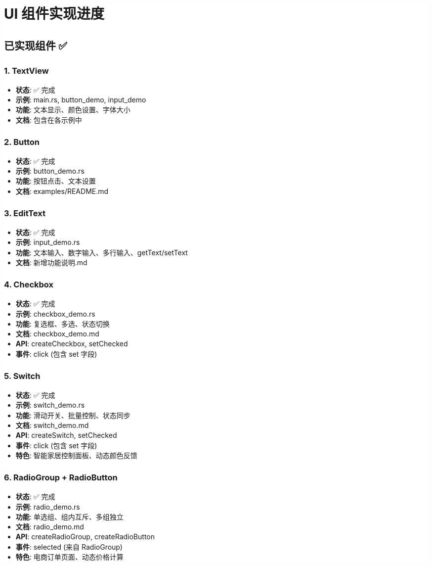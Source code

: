 # UI 组件实现进度

## 已实现组件 ✅

### 1. TextView
- **状态**: ✅ 完成
- **示例**: main.rs, button_demo, input_demo
- **功能**: 文本显示、颜色设置、字体大小
- **文档**: 包含在各示例中

### 2. Button  
- **状态**: ✅ 完成
- **示例**: button_demo.rs
- **功能**: 按钮点击、文本设置
- **文档**: examples/README.md

### 3. EditText
- **状态**: ✅ 完成
- **示例**: input_demo.rs
- **功能**: 文本输入、数字输入、多行输入、getText/setText
- **文档**: 新增功能说明.md

### 4. Checkbox
- **状态**: ✅ 完成
- **示例**: checkbox_demo.rs
- **功能**: 复选框、多选、状态切换
- **文档**: checkbox_demo.md
- **API**: createCheckbox, setChecked
- **事件**: click (包含 set 字段)

### 5. Switch
- **状态**: ✅ 完成
- **示例**: switch_demo.rs
- **功能**: 滑动开关、批量控制、状态同步
- **文档**: switch_demo.md
- **API**: createSwitch, setChecked
- **事件**: click (包含 set 字段)
- **特色**: 智能家居控制面板、动态颜色反馈

### 6. RadioGroup + RadioButton
- **状态**: ✅ 完成
- **示例**: radio_demo.rs
- **功能**: 单选组、组内互斥、多组独立
- **文档**: radio_demo.md
- **API**: createRadioGroup, createRadioButton
- **事件**: selected (来自 RadioGroup)
- **特色**: 电商订单页面、动态价格计算
